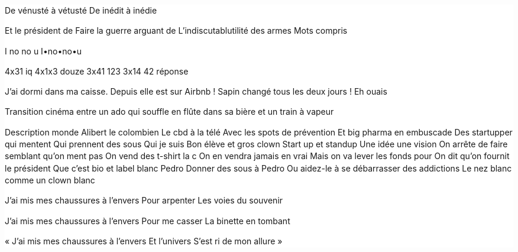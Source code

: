 De vénusté à vétusté 
De inédit à inédie 

Et le président de
Faire la guerre arguant de
L’indiscutablutilité des armes
Mots compris

I no no u
I•no•no•u

4x31 iq 
4x1x3 douze
3x41 123
3x14 42 réponse 


J’ai dormi dans ma caisse. Depuis elle est sur Airbnb ! Sapin changé tous les deux jours ! Eh ouais 


Transition cinéma entre un ado qui souffle en flûte dans sa bière et un train à vapeur 



Description monde
Alibert le colombien
Le cbd à la télé 
Avec les spots de prévention 
Et big pharma en embuscade 
Des startupper qui mentent
Qui prennent des sous
Qui je suis
Bon élève et gros clown
Start up et standup
Une idée une vision
On arrête de faire semblant qu’on ment pas
On vend des t-shirt la c
On en vendra jamais en vrai
Mais on va lever les fonds pour
On dit qu’on fournit le président 
Que c’est bio et label blanc
Pedro
Donner des sous à Pedro
Ou aidez-le à se débarrasser des addictions 
Le nez blanc comme un clown blanc



J’ai mis mes chaussures à l’envers 
Pour arpenter 
Les voies du souvenir

J’ai mis mes chaussures à l’envers 
Pour me casser
La binette en tombant

« J’ai mis mes chaussures à l’envers 
Et l’univers 
S’est ri de mon allure »
